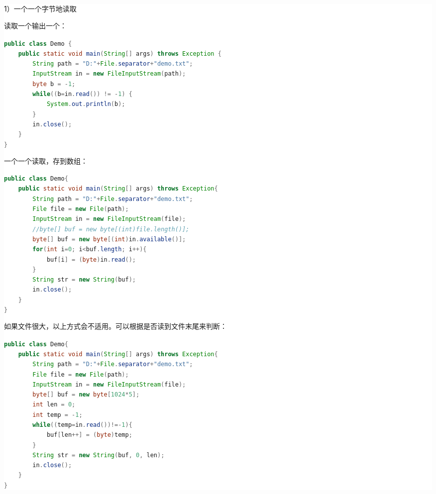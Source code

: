 1）一个一个字节地读取

读取一个输出一个：

~~~java
public class Demo {
	public static void main(String[] args) throws Exception {
		String path = "D:"+File.separator+"demo.txt";
		InputStream in = new FileInputStream(path);
		byte b = -1;
		while((b=in.read()) != -1) {
			System.out.println(b);
		}
		in.close();
	}
}
~~~

一个一个读取，存到数组：

~~~java
public class Demo{
	public static void main(String[] args) throws Exception{
		String path = "D:"+File.separator+"demo.txt";
		File file = new File(path);
		InputStream in = new FileInputStream(file);
		//byte[] buf = new byte[(int)file.length()];
		byte[] buf = new byte[(int)in.available()];
		for(int i=0; i<buf.length; i++){
			buf[i] = (byte)in.read();
		}
		String str = new String(buf);
		in.close();
	}
}
~~~

如果文件很大，以上方式会不适用。可以根据是否读到文件末尾来判断：

~~~java
public class Demo{
	public static void main(String[] args) throws Exception{
		String path = "D:"+File.separator+"demo.txt";
		File file = new File(path);
		InputStream in = new FileInputStream(file);
		byte[] buf = new byte[1024*5];
		int len = 0;
		int temp = -1;
		while((temp=in.read())!=-1){
			buf[len++] = (byte)temp;
		}
		String str = new String(buf, 0, len);
		in.close();
	}
}
~~~
